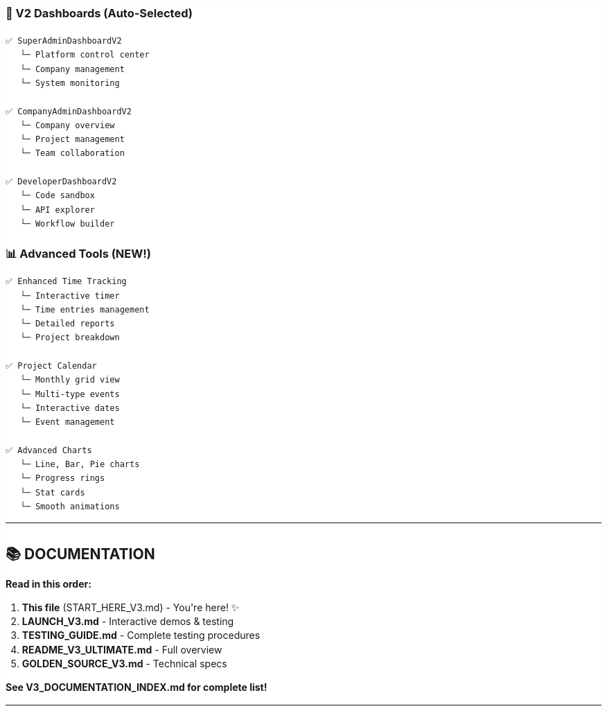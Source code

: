 ### 🎨 V2 Dashboards (Auto-Selected)
```
✅ SuperAdminDashboardV2
   └─ Platform control center
   └─ Company management
   └─ System monitoring

✅ CompanyAdminDashboardV2
   └─ Company overview
   └─ Project management
   └─ Team collaboration

✅ DeveloperDashboardV2
   └─ Code sandbox
   └─ API explorer
   └─ Workflow builder
```

### 📊 Advanced Tools (NEW!)
```
✅ Enhanced Time Tracking
   └─ Interactive timer
   └─ Time entries management
   └─ Detailed reports
   └─ Project breakdown

✅ Project Calendar
   └─ Monthly grid view
   └─ Multi-type events
   └─ Interactive dates
   └─ Event management

✅ Advanced Charts
   └─ Line, Bar, Pie charts
   └─ Progress rings
   └─ Stat cards
   └─ Smooth animations
```

---

## 📚 DOCUMENTATION

**Read in this order:**

1. **This file** (START_HERE_V3.md) - You're here! ✨
2. **LAUNCH_V3.md** - Interactive demos & testing
3. **TESTING_GUIDE.md** - Complete testing procedures
4. **README_V3_ULTIMATE.md** - Full overview
5. **GOLDEN_SOURCE_V3.md** - Technical specs

**See V3_DOCUMENTATION_INDEX.md for complete list!**

---